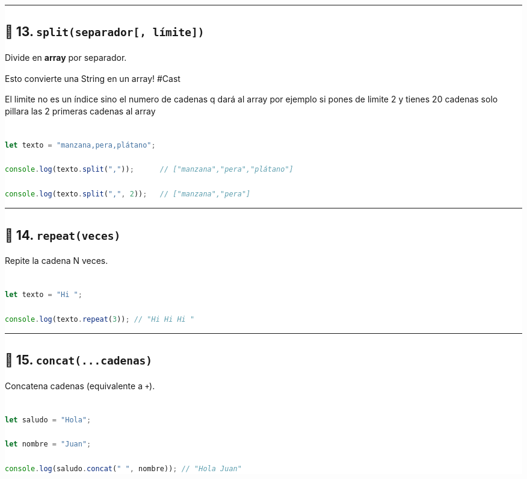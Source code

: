   

---

  

## 🔹 13. `split(separador[, límite])`

Divide en **array** por separador.

Esto convierte una String en un array! #Cast

El limite no es un índice sino el numero de cadenas q dará al array por ejemplo si pones de limite 2 y tienes 20 cadenas solo pillara las 2 primeras cadenas al array

```js

let texto = "manzana,pera,plátano";

console.log(texto.split(","));      // ["manzana","pera","plátano"]

console.log(texto.split(",", 2));   // ["manzana","pera"]

```

  

---

  

## 🔹 14. `repeat(veces)`

Repite la cadena N veces.

```js

let texto = "Hi ";

console.log(texto.repeat(3)); // "Hi Hi Hi "

```

  

---

  

## 🔹 15. `concat(...cadenas)`

Concatena cadenas (equivalente a `+`).

```js

let saludo = "Hola";

let nombre = "Juan";

console.log(saludo.concat(" ", nombre)); // "Hola Juan"

```
